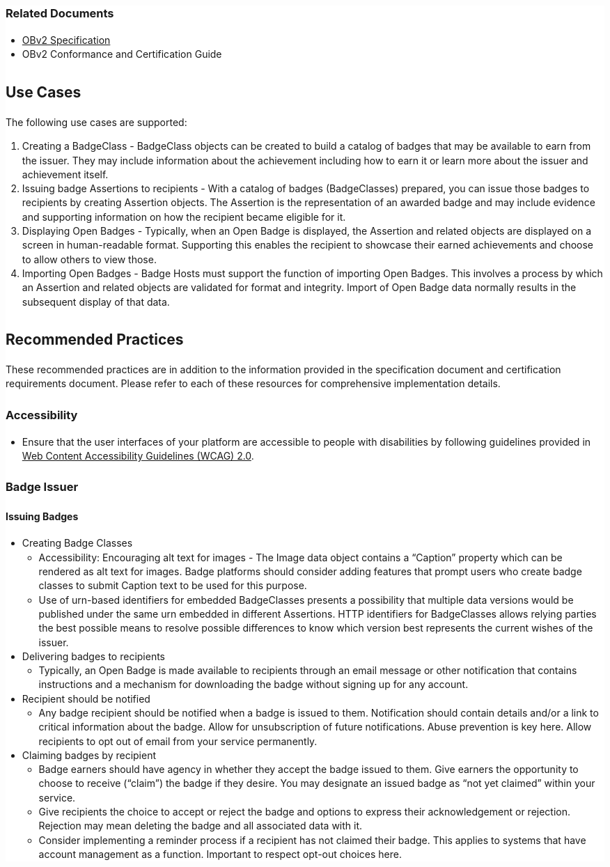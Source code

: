 
### Related Documents
* [OBv2 Specification](https://www.imsglobal.org/sites/default/files/Badges/OBv2p0/index.html)
* OBv2 Conformance and Certification Guide



## <a id="usecases"></a> Use Cases
The following use cases are supported:
1. Creating a BadgeClass - BadgeClass objects can be created to build a catalog of badges that may be available to earn from the issuer. They may include information about the achievement including how to earn it or learn more about the issuer and achievement itself.
2. Issuing badge Assertions to recipients - With a catalog of badges (BadgeClasses) prepared, you can issue those badges to recipients by creating Assertion objects. The Assertion is the representation of an awarded badge and may include evidence and supporting information on how the recipient became eligible for it.
3. Displaying Open Badges - Typically, when an Open Badge is displayed, the Assertion and related objects are displayed on a screen in human-readable format. Supporting this enables the recipient to showcase their earned achievements and choose to allow others to view those.
4. Importing Open Badges - Badge Hosts must support the function of importing Open Badges. This involves a process by which an Assertion and related objects are validated for format and integrity. Import of Open Badge data normally results in the subsequent display of that data.



## <a id="recpractices"></a> Recommended Practices
These recommended practices are in addition to the information provided in the specification document and certification requirements document. Please refer to each of these resources for comprehensive implementation details.

### Accessibility
- Ensure that the user interfaces of your platform are accessible to people with disabilities by following guidelines provided in [Web Content Accessibility Guidelines (WCAG) 2.0](https://www.w3.org/TR/WCAG20/).

### Badge Issuer
#### Issuing Badges
- Creating Badge Classes
  - Accessibility: Encouraging alt text for images - The Image data object contains a “Caption” property which can be rendered as alt text for images. Badge platforms should consider adding features that prompt users who create badge classes to submit Caption text to be used for this purpose. 
  - Use of urn-based identifiers for embedded BadgeClasses presents a possibility that multiple data versions would be published under the same urn embedded in different Assertions. HTTP identifiers for BadgeClasses allows relying parties the best possible means to resolve possible differences to know which version best represents the current wishes of the issuer.
- Delivering badges to recipients
  - Typically, an Open Badge is made available to recipients through an email message or other notification that contains instructions and a mechanism for downloading the badge without signing up for any account. 
- Recipient should be notified
  - Any badge recipient should be notified when a badge is issued to them. Notification should contain details and/or a link to critical information about the badge. Allow for unsubscription of future notifications. Abuse prevention is key here. Allow recipients to opt out of email from your service permanently.
- Claiming badges by recipient
  - Badge earners should have agency in whether they accept the badge issued to them. Give earners the opportunity to choose to receive (“claim”) the badge if they desire. You may designate an issued badge as “not yet claimed” within your service. 
  - Give recipients the choice to accept or reject the badge and options to express their acknowledgement or rejection. Rejection may mean deleting the badge and all associated data with it.
  - Consider implementing a reminder process if a recipient has not claimed their badge. This applies to systems that have account management as a function. Important to respect opt-out choices here.